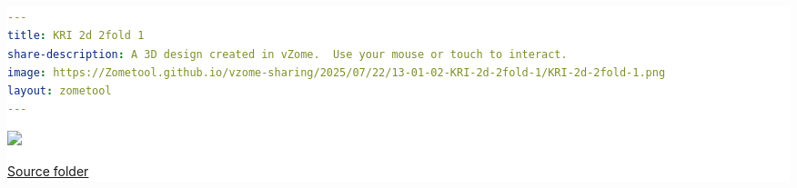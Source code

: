 ```yaml
---
title: KRI 2d 2fold 1
share-description: A 3D design created in vZome.  Use your mouse or touch to interact.
image: https://Zometool.github.io/vzome-sharing/2025/07/22/13-01-02-KRI-2d-2fold-1/KRI-2d-2fold-1.png
layout: zometool
---
```


  
  <zometool-instructions style="width: 100%; height: 80dvh"
        src="https://Zometool.github.io/vzome-sharing/2025/07/22/13-01-02-KRI-2d-2fold-1/KRI-2d-2fold-1.vZome" >
    <img  style="width: 100%"
        src="https://Zometool.github.io/vzome-sharing/2025/07/22/13-01-02-KRI-2d-2fold-1/KRI-2d-2fold-1.png" >
  </zometool-instructions>


[Source folder](<https://github.com/Zometool/vzome-sharing/tree/main/2025/07/22/13-01-02-KRI-2d-2fold-1/>)
